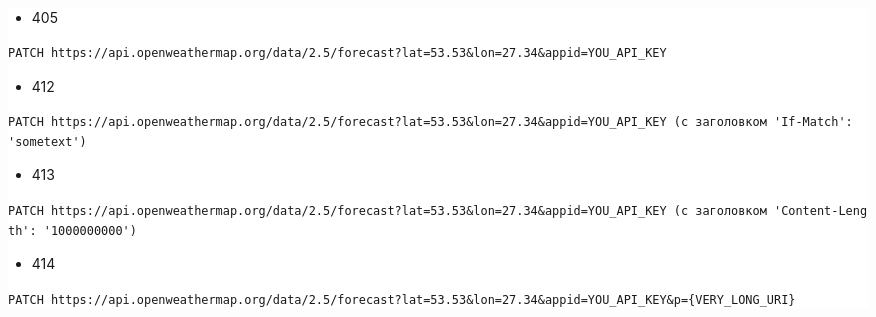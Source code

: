 ```http
```
+ 405 <a name="405"></a>
```http
PATCH https://api.openweathermap.org/data/2.5/forecast?lat=53.53&lon=27.34&appid=YOU_API_KEY
```
+ 412 <a name="412"></a>
```http
PATCH https://api.openweathermap.org/data/2.5/forecast?lat=53.53&lon=27.34&appid=YOU_API_KEY (с заголовком 'If-Match': 'sometext')
```
+ 413 <a name="413"></a>
```http
PATCH https://api.openweathermap.org/data/2.5/forecast?lat=53.53&lon=27.34&appid=YOU_API_KEY (с заголовком 'Content-Length': '1000000000')
```
+ 414 <a name="414"></a>
```http
PATCH https://api.openweathermap.org/data/2.5/forecast?lat=53.53&lon=27.34&appid=YOU_API_KEY&p={VERY_LONG_URI}
```